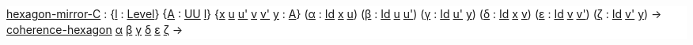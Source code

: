 <a id="hexagon-mirror-C"></a><a id="3793" href="synthetic-homotopy-theory.25-cubical-diagrams.html#3793" class="Function">hexagon-mirror-C</a> <a id="3810" class="Symbol">:</a>
  <a id="3814" class="Symbol">{</a><a id="3815" href="synthetic-homotopy-theory.25-cubical-diagrams.html#3815" class="Bound">l</a> <a id="3817" class="Symbol">:</a> <a id="3819" href="Agda.Primitive.html#597" class="Postulate">Level</a><a id="3824" class="Symbol">}</a> <a id="3826" class="Symbol">{</a><a id="3827" href="synthetic-homotopy-theory.25-cubical-diagrams.html#3827" class="Bound">A</a> <a id="3829" class="Symbol">:</a> <a id="3831" href="foundation-core.universe-levels.html#222" class="Primitive">UU</a> <a id="3834" href="synthetic-homotopy-theory.25-cubical-diagrams.html#3815" class="Bound">l</a><a id="3835" class="Symbol">}</a> <a id="3837" class="Symbol">{</a><a id="3838" href="synthetic-homotopy-theory.25-cubical-diagrams.html#3838" class="Bound">x</a> <a id="3840" href="synthetic-homotopy-theory.25-cubical-diagrams.html#3840" class="Bound">u</a> <a id="3842" href="synthetic-homotopy-theory.25-cubical-diagrams.html#3842" class="Bound">u&#39;</a> <a id="3845" href="synthetic-homotopy-theory.25-cubical-diagrams.html#3845" class="Bound">v</a> <a id="3847" href="synthetic-homotopy-theory.25-cubical-diagrams.html#3847" class="Bound">v&#39;</a> <a id="3850" href="synthetic-homotopy-theory.25-cubical-diagrams.html#3850" class="Bound">y</a> <a id="3852" class="Symbol">:</a> <a id="3854" href="synthetic-homotopy-theory.25-cubical-diagrams.html#3827" class="Bound">A</a><a id="3855" class="Symbol">}</a>
  <a id="3859" class="Symbol">(</a><a id="3860" href="synthetic-homotopy-theory.25-cubical-diagrams.html#3860" class="Bound">α</a> <a id="3862" class="Symbol">:</a> <a id="3864" href="foundation-core.identity-types.html#641" class="Datatype">Id</a> <a id="3867" href="synthetic-homotopy-theory.25-cubical-diagrams.html#3838" class="Bound">x</a> <a id="3869" href="synthetic-homotopy-theory.25-cubical-diagrams.html#3840" class="Bound">u</a><a id="3870" class="Symbol">)</a> <a id="3872" class="Symbol">(</a><a id="3873" href="synthetic-homotopy-theory.25-cubical-diagrams.html#3873" class="Bound">β</a> <a id="3875" class="Symbol">:</a> <a id="3877" href="foundation-core.identity-types.html#641" class="Datatype">Id</a> <a id="3880" href="synthetic-homotopy-theory.25-cubical-diagrams.html#3840" class="Bound">u</a> <a id="3882" href="synthetic-homotopy-theory.25-cubical-diagrams.html#3842" class="Bound">u&#39;</a><a id="3884" class="Symbol">)</a> <a id="3886" class="Symbol">(</a><a id="3887" href="synthetic-homotopy-theory.25-cubical-diagrams.html#3887" class="Bound">γ</a> <a id="3889" class="Symbol">:</a> <a id="3891" href="foundation-core.identity-types.html#641" class="Datatype">Id</a> <a id="3894" href="synthetic-homotopy-theory.25-cubical-diagrams.html#3842" class="Bound">u&#39;</a> <a id="3897" href="synthetic-homotopy-theory.25-cubical-diagrams.html#3850" class="Bound">y</a><a id="3898" class="Symbol">)</a>
  <a id="3902" class="Symbol">(</a><a id="3903" href="synthetic-homotopy-theory.25-cubical-diagrams.html#3903" class="Bound">δ</a> <a id="3905" class="Symbol">:</a> <a id="3907" href="foundation-core.identity-types.html#641" class="Datatype">Id</a> <a id="3910" href="synthetic-homotopy-theory.25-cubical-diagrams.html#3838" class="Bound">x</a> <a id="3912" href="synthetic-homotopy-theory.25-cubical-diagrams.html#3845" class="Bound">v</a><a id="3913" class="Symbol">)</a> <a id="3915" class="Symbol">(</a><a id="3916" href="synthetic-homotopy-theory.25-cubical-diagrams.html#3916" class="Bound">ε</a> <a id="3918" class="Symbol">:</a> <a id="3920" href="foundation-core.identity-types.html#641" class="Datatype">Id</a> <a id="3923" href="synthetic-homotopy-theory.25-cubical-diagrams.html#3845" class="Bound">v</a> <a id="3925" href="synthetic-homotopy-theory.25-cubical-diagrams.html#3847" class="Bound">v&#39;</a><a id="3927" class="Symbol">)</a> <a id="3929" class="Symbol">(</a><a id="3930" href="synthetic-homotopy-theory.25-cubical-diagrams.html#3930" class="Bound">ζ</a> <a id="3932" class="Symbol">:</a> <a id="3934" href="foundation-core.identity-types.html#641" class="Datatype">Id</a> <a id="3937" href="synthetic-homotopy-theory.25-cubical-diagrams.html#3847" class="Bound">v&#39;</a> <a id="3940" href="synthetic-homotopy-theory.25-cubical-diagrams.html#3850" class="Bound">y</a><a id="3941" class="Symbol">)</a> <a id="3943" class="Symbol">→</a>
  <a id="3947" href="synthetic-homotopy-theory.25-cubical-diagrams.html#2375" class="Function">coherence-hexagon</a> <a id="3965" href="synthetic-homotopy-theory.25-cubical-diagrams.html#3860" class="Bound">α</a> <a id="3967" href="synthetic-homotopy-theory.25-cubical-diagrams.html#3873" class="Bound">β</a> <a id="3969" href="synthetic-homotopy-theory.25-cubical-diagrams.html#3887" class="Bound">γ</a> <a id="3971" href="synthetic-homotopy-theory.25-cubical-diagrams.html#3903" class="Bound">δ</a> <a id="3973" href="synthetic-homotopy-theory.25-cubical-diagrams.html#3916" class="Bound">ε</a> <a id="3975" href="synthetic-homotopy-theory.25-cubical-diagrams.html#3930" class="Bound">ζ</a> <a id="3977" class="Symbol">→</a>